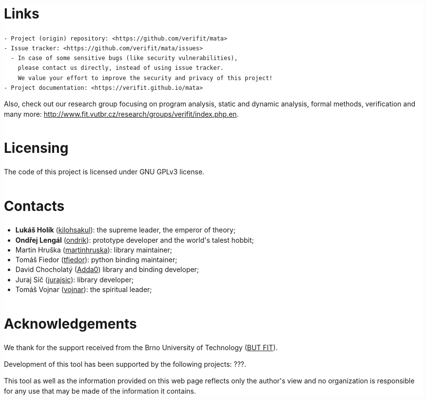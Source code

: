 # Links

    - Project (origin) repository: <https://github.com/verifit/mata>
    - Issue tracker: <https://github.com/verifit/mata/issues>
      - In case of some sensitive bugs (like security vulnerabilities),
        please contact us directly, instead of using issue tracker.
        We value your effort to improve the security and privacy of this project!
    - Project documentation: <https://verifit.github.io/mata>

Also, check out our research group focusing on program analysis, static and dynamic analysis,
formal methods, verification and many more: 
<http://www.fit.vutbr.cz/research/groups/verifit/index.php.en>.

# Licensing

The code of this project is licensed under GNU GPLv3 license.

# Contacts

  - **Lukáš Holík** ([kilohsakul](https://github.com/kilohsakul)): the supreme leader, the emperor of theory;
  - **Ondřej Lengál** ([ondrik](https://github.com/ondrik)): prototype developer and the world's talest hobbit;
  - Martin Hruška ([martinhruska](https://github.com/martinhruska)): library maintainer;
  - Tomáš Fiedor ([tfiedor](https://github.com/tfiedor)): python binding maintainer;
  - David Chocholatý ([Adda0](https://github.com/Adda0)) library and binding developer;
  - Juraj Síč ([jurajsic](https://github.com/jurajsic)): library developer;
  - Tomáš Vojnar ([vojnar](https://github.com/vojnar)): the spiritual leader;

# Acknowledgements

We thank for the support received from the Brno University of Technology 
([BUT FIT](https://www.fit.vutbr.cz/)).

Development of this tool has been supported by the following projects: ???.

This tool as well as the information provided on this web page reflects
only the author's view and no organization is responsible for any use
that may be made of the information it contains.

